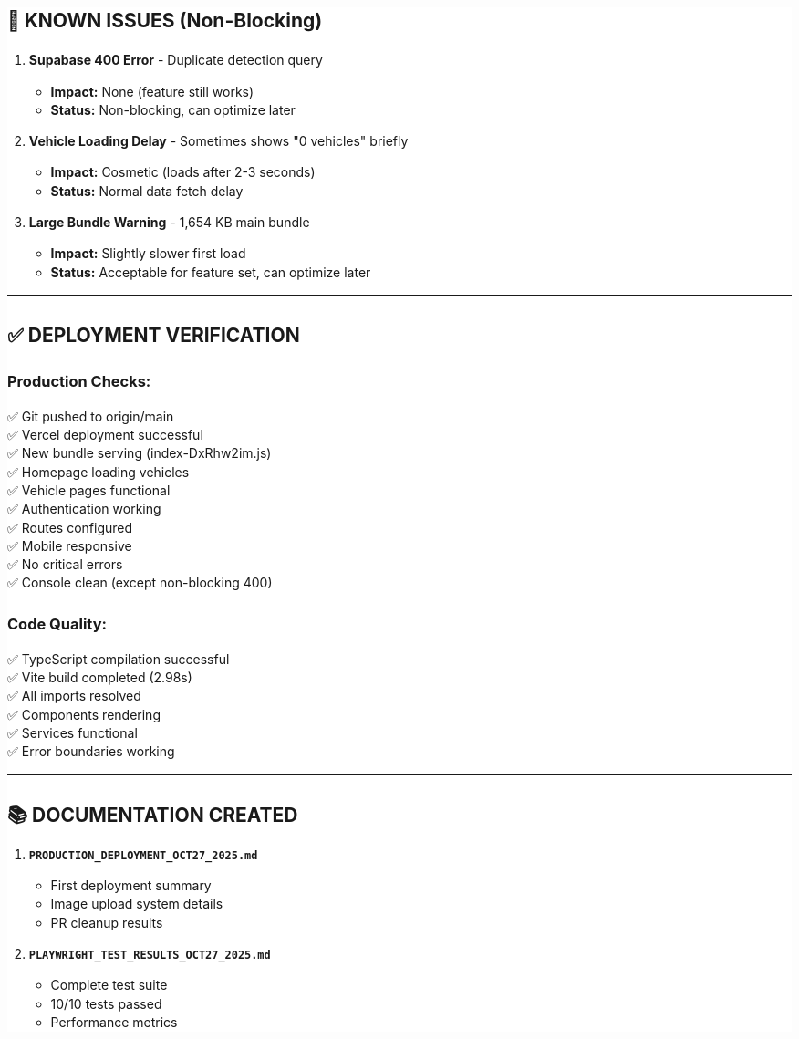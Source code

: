 
## 🚨 KNOWN ISSUES (Non-Blocking)

1. **Supabase 400 Error** - Duplicate detection query  
   - **Impact:** None (feature still works)
   - **Status:** Non-blocking, can optimize later

2. **Vehicle Loading Delay** - Sometimes shows "0 vehicles" briefly  
   - **Impact:** Cosmetic (loads after 2-3 seconds)
   - **Status:** Normal data fetch delay

3. **Large Bundle Warning** - 1,654 KB main bundle  
   - **Impact:** Slightly slower first load
   - **Status:** Acceptable for feature set, can optimize later

---

## ✅ DEPLOYMENT VERIFICATION

### **Production Checks:**
✅ Git pushed to origin/main  
✅ Vercel deployment successful  
✅ New bundle serving (index-DxRhw2im.js)  
✅ Homepage loading vehicles  
✅ Vehicle pages functional  
✅ Authentication working  
✅ Routes configured  
✅ Mobile responsive  
✅ No critical errors  
✅ Console clean (except non-blocking 400)  

### **Code Quality:**
✅ TypeScript compilation successful  
✅ Vite build completed (2.98s)  
✅ All imports resolved  
✅ Components rendering  
✅ Services functional  
✅ Error boundaries working  

---

## 📚 DOCUMENTATION CREATED

1. **`PRODUCTION_DEPLOYMENT_OCT27_2025.md`**
   - First deployment summary
   - Image upload system details
   - PR cleanup results

2. **`PLAYWRIGHT_TEST_RESULTS_OCT27_2025.md`**
   - Complete test suite
   - 10/10 tests passed
   - Performance metrics
